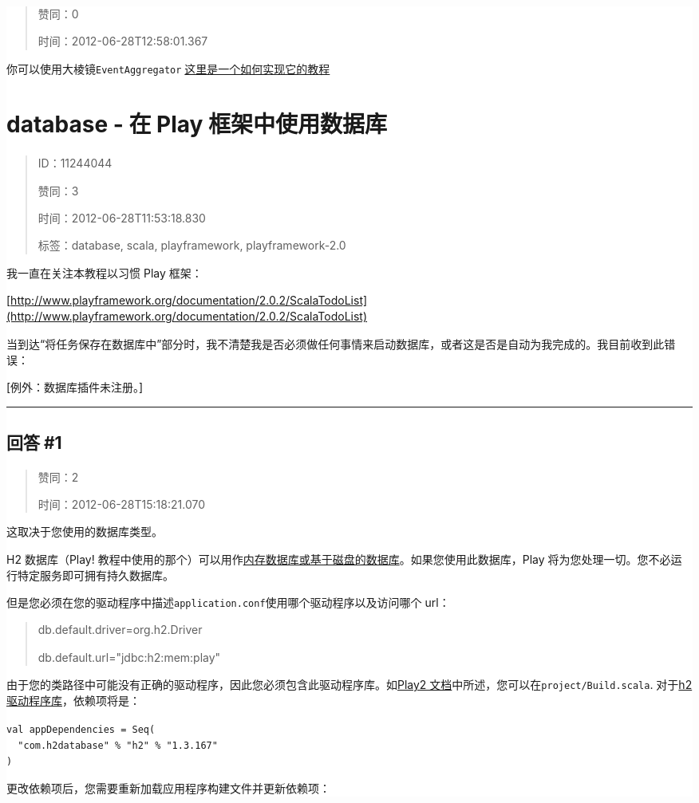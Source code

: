 > 赞同：0
> 
> 时间：2012-06-28T12:58:01.367

你可以使用大棱镜`EventAggregator` [这里是一个如何实现它的教程](http://www.codeproject.com/Articles/355473/Prism-EventAggregator-Sample)

# database - 在 Play 框架中使用数据库

> ID：11244044
> 
> 赞同：3
> 
> 时间：2012-06-28T11:53:18.830
> 
> 标签：database, scala, playframework, playframework-2.0

我一直在关注本教程以习惯 Play 框架：

[http://www.playframework.org/documentation/2.0.2/ScalaTodoList](http://www.playframework.org/documentation/2.0.2/ScalaTodoList)

当到达“将任务保存在数据库中”部分时，我不清楚我是否必须做任何事情来启动数据库，或者这是否是自动为我完成的。我目前收到此错误：

[例外：数据库插件未注册。]

* * *

## 回答 #1

> 赞同：2
> 
> 时间：2012-06-28T15:18:21.070

这取决于您使用的数据库类型。

H2 数据库（Play! 教程中使用的那个）可以用作[内存数据库或基于磁盘的数据库](http://www.h2database.com/html/features.html#feature_list)。如果您使用此数据库，Play 将为您处理一切。您不必运行特定服务即可拥有持久数据库。

但是您必须在您的驱动程序中描述`application.conf`使用哪个驱动程序以及访问哪个 url：

> db.default.driver=org.h2.Driver
> 
> db.default.url="jdbc:h2:mem:play"

由于您的类路径中可能没有正确的驱动程序，因此您必须包含此驱动程序库。如[Play2 文档](http://www.playframework.org/documentation/2.0.2/SBTDependencies)中所述，您可以在`project/Build.scala`. 对于[h2 驱动程序库](http://www.h2database.com/html/cheatSheet.html)，依赖项将是：

```
val appDependencies = Seq(
  "com.h2database" % "h2" % "1.3.167"
) 
```

更改依赖项后，您需要重新加载应用程序构建文件并更新依赖项：
